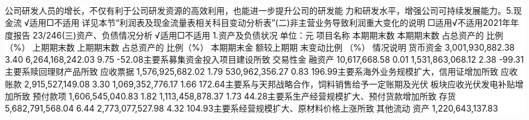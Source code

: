 公司研发人员的增长，不仅有利于公司研发资源的高效利用，也能进一步提升公司的研发能
力和研发水平，增强公司可持续发展能力。5.现金流
√适用□不适用
详见本节“利润表及现金流量表相关科目变动分析表”(二)非主营业务导致利润重大变化的说明
□适用√不适用2021年年度报告
23/246(三)资产、负债情况分析
√适用□不适用
1.资产及负债状况
单位：元
项目名称
本期期末数
本期期末数
占总资产的
比例（%）
上期期末数
上期期末数
占总资产的
比例（%）
本期期末金
额较上期期
末变动比例
（%）
情况说明
货币资金
3,001,930,882.38
3.40
6,264,168,242.03
9.75
-52.08主要系募集资金投入项目建设所致
交易性金
融资产
10,617,668.58
0.01
1,531,863,068.12
2.38
-99.31主要系赎回理财产品所致
应收票据
1,576,925,682.02
1.79
530,962,356.27
0.83
196.99主要系海外业务规模扩大，信用证增加所致
应收账款
2,915,527,149.08
3.30
1,069,352,776.17
1.66
172.64主要系与天邦战略合作，饲料销售给予一定账期及光伏
板块应收光伏发电补贴增加所致
预付款项
1,606,545,040.83
1.82
1,113,458,878.37
1.73
44.28主要系生产经营规模扩大、预付货款增加所致
存货
5,682,791,568.04
6.44
2,773,077,527.98
4.32
104.93主要系经营规模扩大、原材料价格上涨所致
其他流动
资产
1,220,643,137.83